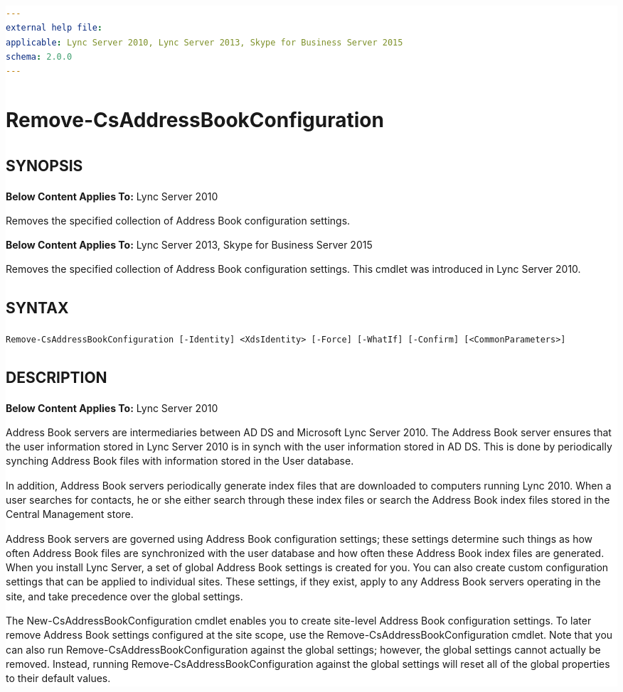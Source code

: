 ```yaml
---
external help file: 
applicable: Lync Server 2010, Lync Server 2013, Skype for Business Server 2015
schema: 2.0.0
---
```


# Remove-CsAddressBookConfiguration

## SYNOPSIS
**Below Content Applies To:** Lync Server 2010

Removes the specified collection of Address Book configuration settings.

**Below Content Applies To:** Lync Server 2013, Skype for Business Server 2015

Removes the specified collection of Address Book configuration settings.
This cmdlet was introduced in Lync Server 2010.



## SYNTAX

```
Remove-CsAddressBookConfiguration [-Identity] <XdsIdentity> [-Force] [-WhatIf] [-Confirm] [<CommonParameters>]
```

## DESCRIPTION
**Below Content Applies To:** Lync Server 2010

Address Book servers are intermediaries between AD DS and Microsoft Lync Server 2010.
The Address Book server ensures that the user information stored in Lync Server 2010 is in synch with the user information stored in AD DS.
This is done by periodically synching Address Book files with information stored in the User database.

In addition, Address Book servers periodically generate index files that are downloaded to computers running Lync 2010.
When a user searches for contacts, he or she either search through these index files or search the Address Book index files stored in the Central Management store.

Address Book servers are governed using Address Book configuration settings; these settings determine such things as how often Address Book files are synchronized with the user database and how often these Address Book index files are generated.
When you install Lync Server, a set of global Address Book settings is created for you.
You can also create custom configuration settings that can be applied to individual sites.
These settings, if they exist, apply to any Address Book servers operating in the site, and take precedence over the global settings.

The New-CsAddressBookConfiguration cmdlet enables you to create site-level Address Book configuration settings.
To later remove Address Book settings configured at the site scope, use the Remove-CsAddressBookConfiguration cmdlet.
Note that you can also run Remove-CsAddressBookConfiguration against the global settings; however, the global settings cannot actually be removed.
Instead, running Remove-CsAddressBookConfiguration against the global settings will reset all of the global properties to their default values.
